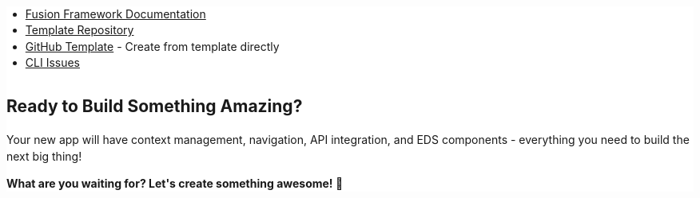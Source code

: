 - [Fusion Framework Documentation](https://github.com/equinor/fusion-framework)
- [Template Repository](https://github.com/equinor/fusion-app-template)
- [GitHub Template](https://github.com/new?owner=equinor&template_name=fusion-app-template&template_owner=equinor) - Create from template directly
- [CLI Issues](https://github.com/equinor/fusion-framework/issues)

## Ready to Build Something Amazing?

Your new app will have context management, navigation, API integration, and EDS components - everything you need to build the next big thing! 

**What are you waiting for? Let's create something awesome! 🚀**
